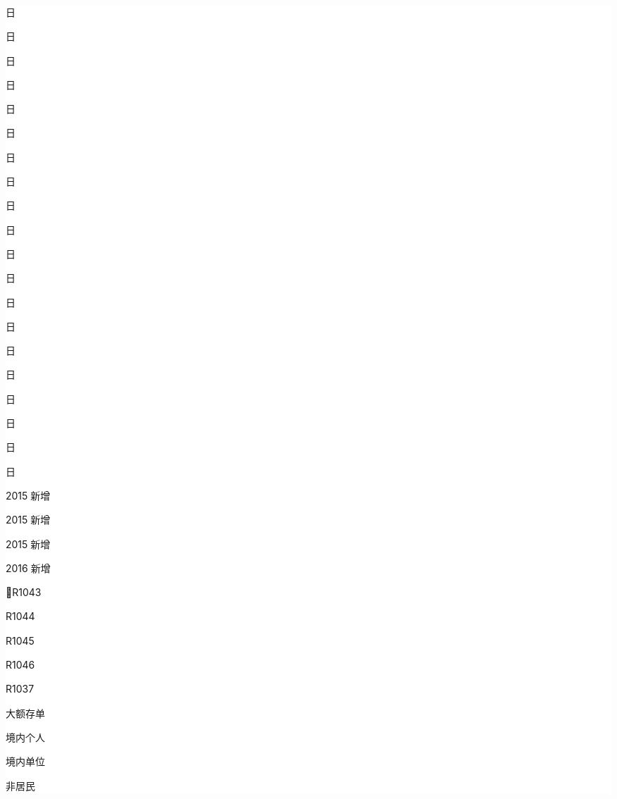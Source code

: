 日

日

日

日

日

日

日

日

日

日

日

日

日

日

日

日

日

日

日

日

2015 新增

2015 新增

2015 新增

2016 新增

R1043

R1044

R1045

R1046

R1037

大额存单

境内个人

境内单位

非居民
